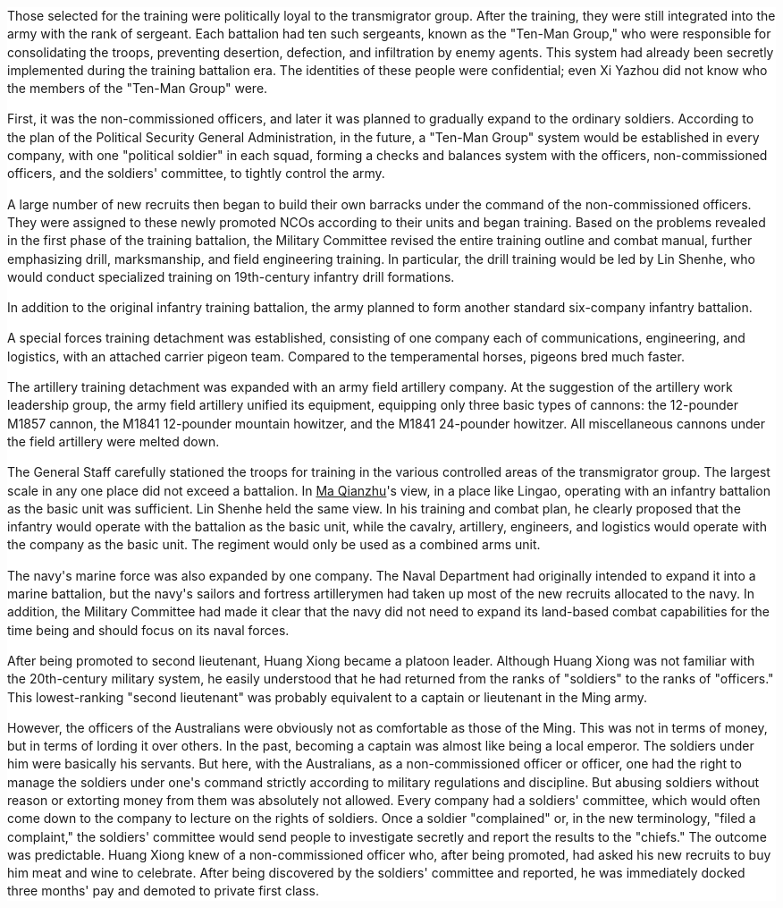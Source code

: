 Those selected for the training were politically loyal to the transmigrator group. After the training, they were still integrated into the army with the rank of sergeant. Each battalion had ten such sergeants, known as the "Ten-Man Group," who were responsible for consolidating the troops, preventing desertion, defection, and infiltration by enemy agents. This system had already been secretly implemented during the training battalion era. The identities of these people were confidential; even Xi Yazhou did not know who the members of the "Ten-Man Group" were.

First, it was the non-commissioned officers, and later it was planned to gradually expand to the ordinary soldiers. According to the plan of the Political Security General Administration, in the future, a "Ten-Man Group" system would be established in every company, with one "political soldier" in each squad, forming a checks and balances system with the officers, non-commissioned officers, and the soldiers' committee, to tightly control the army.

A large number of new recruits then began to build their own barracks under the command of the non-commissioned officers. They were assigned to these newly promoted NCOs according to their units and began training. Based on the problems revealed in the first phase of the training battalion, the Military Committee revised the entire training outline and combat manual, further emphasizing drill, marksmanship, and field engineering training. In particular, the drill training would be led by Lin Shenhe, who would conduct specialized training on 19th-century infantry drill formations.

In addition to the original infantry training battalion, the army planned to form another standard six-company infantry battalion.

A special forces training detachment was established, consisting of one company each of communications, engineering, and logistics, with an attached carrier pigeon team. Compared to the temperamental horses, pigeons bred much faster.

The artillery training detachment was expanded with an army field artillery company. At the suggestion of the artillery work leadership group, the army field artillery unified its equipment, equipping only three basic types of cannons: the 12-pounder M1857 cannon, the M1841 12-pounder mountain howitzer, and the M1841 24-pounder howitzer. All miscellaneous cannons under the field artillery were melted down.

The General Staff carefully stationed the troops for training in the various controlled areas of the transmigrator group. The largest scale in any one place did not exceed a battalion. In [Ma Qianzhu][y005]'s view, in a place like Lingao, operating with an infantry battalion as the basic unit was sufficient. Lin Shenhe held the same view. In his training and combat plan, he clearly proposed that the infantry would operate with the battalion as the basic unit, while the cavalry, artillery, engineers, and logistics would operate with the company as the basic unit. The regiment would only be used as a combined arms unit.

The navy's marine force was also expanded by one company. The Naval Department had originally intended to expand it into a marine battalion, but the navy's sailors and fortress artillerymen had taken up most of the new recruits allocated to the navy. In addition, the Military Committee had made it clear that the navy did not need to expand its land-based combat capabilities for the time being and should focus on its naval forces.

After being promoted to second lieutenant, Huang Xiong became a platoon leader. Although Huang Xiong was not familiar with the 20th-century military system, he easily understood that he had returned from the ranks of "soldiers" to the ranks of "officers." This lowest-ranking "second lieutenant" was probably equivalent to a captain or lieutenant in the Ming army.

However, the officers of the Australians were obviously not as comfortable as those of the Ming. This was not in terms of money, but in terms of lording it over others. In the past, becoming a captain was almost like being a local emperor. The soldiers under him were basically his servants. But here, with the Australians, as a non-commissioned officer or officer, one had the right to manage the soldiers under one's command strictly according to military regulations and discipline. But abusing soldiers without reason or extorting money from them was absolutely not allowed. Every company had a soldiers' committee, which would often come down to the company to lecture on the rights of soldiers. Once a soldier "complained" or, in the new terminology, "filed a complaint," the soldiers' committee would send people to investigate secretly and report the results to the "chiefs." The outcome was predictable. Huang Xiong knew of a non-commissioned officer who, after being promoted, had asked his new recruits to buy him meat and wine to celebrate. After being discovered by the soldiers' committee and reported, he was immediately docked three months' pay and demoted to private first class.


[y005]: /characters/y005 "Ma Qianzhu"
[y009]: /characters/y009 "Wu Nanhai"
[y011]: /characters/y011 "Luo Duo"